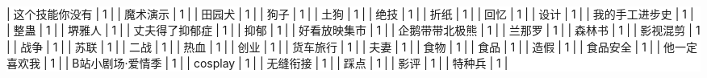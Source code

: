 | 这个技能你没有 | 1 |
| 魔术演示 | 1 |
| 田园犬 | 1 |
| 狗子 | 1 |
| 土狗 | 1 |
| 绝技 | 1 |
| 折纸 | 1 |
| 回忆 | 1 |
| 设计 | 1 |
| 我的手工进步史 | 1 |
| 整蛊 | 1 |
| 堺雅人 | 1 |
| 丈夫得了抑郁症 | 1 |
| 抑郁 | 1 |
| 好看放映集市 | 1 |
| 企鹅带带北极熊 | 1 |
| 兰那罗 | 1 |
| 森林书 | 1 |
| 影视混剪 | 1 |
| 战争 | 1 |
| 苏联 | 1 |
| 二战 | 1 |
| 热血 | 1 |
| 创业 | 1 |
| 货车旅行 | 1 |
| 夫妻 | 1 |
| 食物 | 1 |
| 食品 | 1 |
| 造假 | 1 |
| 食品安全 | 1 |
| 他一定喜欢我 | 1 |
| B站小剧场·爱情季 | 1 |
| cosplay | 1 |
| 无缝衔接 | 1 |
| 踩点 | 1 |
| 影评 | 1 |
| 特种兵 | 1 |